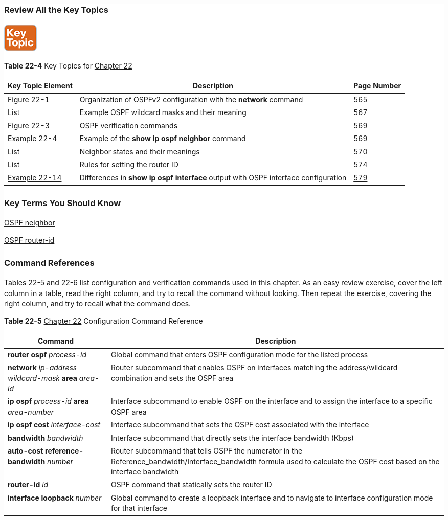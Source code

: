### Review All the Key Topics

![Key Topic button icon.](images/vol1_key_topic.jpg)



**Table 22-4** Key Topics for [Chapter 22](vol1_ch22.xhtml#ch22)

| Key Topic Element | Description | Page Number |
| --- | --- | --- |
| [Figure 22-1](vol1_ch22.xhtml#ch22fig01) | Organization of OSPFv2 configuration with the **network** command | [565](vol1_ch22.xhtml#page_565) |
| List | Example OSPF wildcard masks and their meaning | [567](vol1_ch22.xhtml#page_567) |
| [Figure 22-3](vol1_ch22.xhtml#ch22fig03) | OSPF verification commands | [569](vol1_ch22.xhtml#page_569) |
| [Example 22-4](vol1_ch22.xhtml#exa22_4) | Example of the **show ip ospf neighbor** command | [569](vol1_ch22.xhtml#page_569) |
| List | Neighbor states and their meanings | [570](vol1_ch22.xhtml#page_570) |
| List | Rules for setting the router ID | [574](vol1_ch22.xhtml#page_574) |
| [Example 22-14](vol1_ch22.xhtml#exa22_14) | Differences in **show ip ospf interface** output with OSPF interface configuration | [579](vol1_ch22.xhtml#page_579) |

### Key Terms You Should Know

[OSPF neighbor](vol1_ch22.xhtml#key_252)

[OSPF router-id](vol1_ch22.xhtml#key_253)

### Command References

[Tables 22-5](vol1_ch22.xhtml#ch22tab05) and [22-6](vol1_ch22.xhtml#ch22tab06) list configuration and verification commands used in this chapter. As an easy review exercise, cover the left column in a table, read the right column, and try to recall the command without looking. Then repeat the exercise, covering the right column, and try to recall what the command does.

**Table 22-5** [Chapter 22](vol1_ch22.xhtml#ch22) Configuration Command Reference

| Command | Description |
| --- | --- |
| **router ospf** *process-id* | Global command that enters OSPF configuration mode for the listed process |
| **network** *ip-address wildcard-mask* **area** *area-id* | Router subcommand that enables OSPF on interfaces matching the address/wildcard combination and sets the OSPF area |
| **ip ospf** *process-id* **area** *area-number* | Interface subcommand to enable OSPF on the interface and to assign the interface to a specific OSPF area |
| **ip ospf cost** *interface-cost* | Interface subcommand that sets the OSPF cost associated with the interface |
| **bandwidth** *bandwidth* | Interface subcommand that directly sets the interface bandwidth (Kbps) |
| **auto-cost reference-bandwidth** *number* | Router subcommand that tells OSPF the numerator in the Reference\_bandwidth/Interface\_bandwidth formula used to calculate the OSPF cost based on the interface bandwidth |
| **router-id** *id* | OSPF command that statically sets the router ID |
| **interface loopback** *number* | Global command to create a loopback interface and to navigate to interface configuration mode for that interface |
